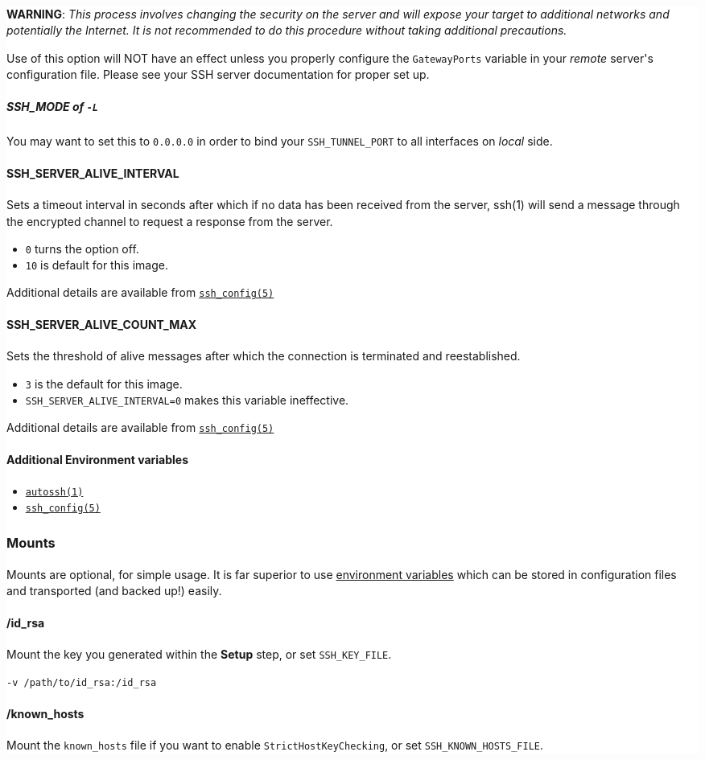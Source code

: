 **WARNING**: _This process involves changing the security on the server
and will expose your *target* to additional networks and potentially the
Internet.  It is not recommended to do this procedure without taking
additional precautions._

Use of this option will NOT have an effect unless you properly configure the
`GatewayPorts` variable in your *remote* server's configuration file.  Please
see your SSH server documentation for proper set up.

##### SSH_MODE of `-L`

You may want to set this to `0.0.0.0` in order to bind your `SSH_TUNNEL_PORT` 
to all interfaces on *local* side.

#### SSH_SERVER_ALIVE_INTERVAL

Sets a timeout interval in seconds after which if no data has been
received from the server, ssh(1) will send a message through the encrypted channel to
request a response from the server.

- `0` turns the option off.
- `10` is default for this image.

Additional details are available from [`ssh_config(5)`](https://linux.die.net/man/5/ssh_config)

#### SSH_SERVER_ALIVE_COUNT_MAX

Sets the threshold of alive messages after which the connection is terminated and reestablished.

- `3` is the default for this image.
- `SSH_SERVER_ALIVE_INTERVAL=0` makes this variable ineffective.

Additional details are available from [`ssh_config(5)`](https://linux.die.net/man/5/ssh_config)

#### Additional Environment variables

- [`autossh(1)`](https://linux.die.net/man/1/autossh)
- [`ssh_config(5)`](https://linux.die.net/man/5/ssh_config)

### Mounts

Mounts are optional, for simple usage.  It is far superior to use
[environment variables](#Environment_Variables) which can be stored in
configuration files and transported (and backed up!) easily.

#### /id_rsa

Mount the key you generated within the **Setup** step, or set
`SSH_KEY_FILE`.

```sh
-v /path/to/id_rsa:/id_rsa
```

#### /known_hosts

Mount the `known_hosts` file if you want to enable `StrictHostKeyChecking`,
or set `SSH_KNOWN_HOSTS_FILE`.
